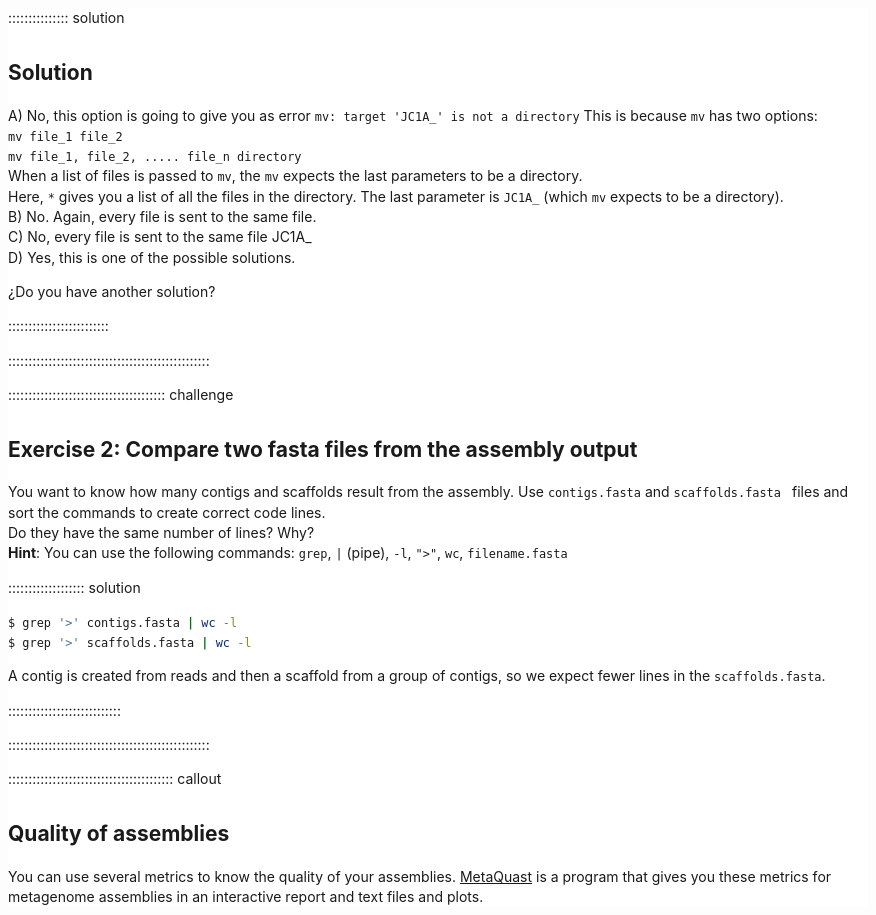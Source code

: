 :::::::::::::::  solution

## Solution

A)  No, this option is going to give you as error `mv: target 'JC1A_' is not a directory`
This is because `mv` has two options:  
`mv file_1 file_2`  
`mv file_1, file_2, ..... file_n directory`  
When a list of files is passed to `mv`, the `mv` expects the last parameters to be a directory.  
Here, `*` gives you a list of all the files in the directory. The last parameter is `JC1A_` (which `mv` expects to be a directory).  
B)  No. Again, every file is sent to the same file.  
C)  No, every file is sent to the same file JC1A\_  
D)  Yes, this is one of the possible solutions.

¿Do you have another solution?

:::::::::::::::::::::::::

::::::::::::::::::::::::::::::::::::::::::::::::::

:::::::::::::::::::::::::::::::::::::::  challenge

## Exercise 2: Compare two fasta files from the assembly output

You want to know how many contigs and scaffolds result from the assembly.
Use `contigs.fasta`  and `scaffolds.fasta ` files and sort the commands to create correct code lines.  
Do they have the same number of lines? Why?  
**Hint**: You can use the following commands: `grep`, `|` (pipe), `-l`, `">"`, `wc`, `filename.fasta`

::::::::::::::::::: solution

```bash
$ grep '>' contigs.fasta | wc -l
$ grep '>' scaffolds.fasta | wc -l
```

A contig is created from reads and then a scaffold from a group of contigs, so we expect fewer lines in the `scaffolds.fasta`.

::::::::::::::::::::::::::::

::::::::::::::::::::::::::::::::::::::::::::::::::

:::::::::::::::::::::::::::::::::::::::::  callout

## Quality of assemblies

You can use several metrics to know the quality of your assemblies. [MetaQuast](https://quast.sourceforge.net/metaquast.html) is a program
that gives you these metrics for metagenome assemblies in an interactive report and text files and plots.
